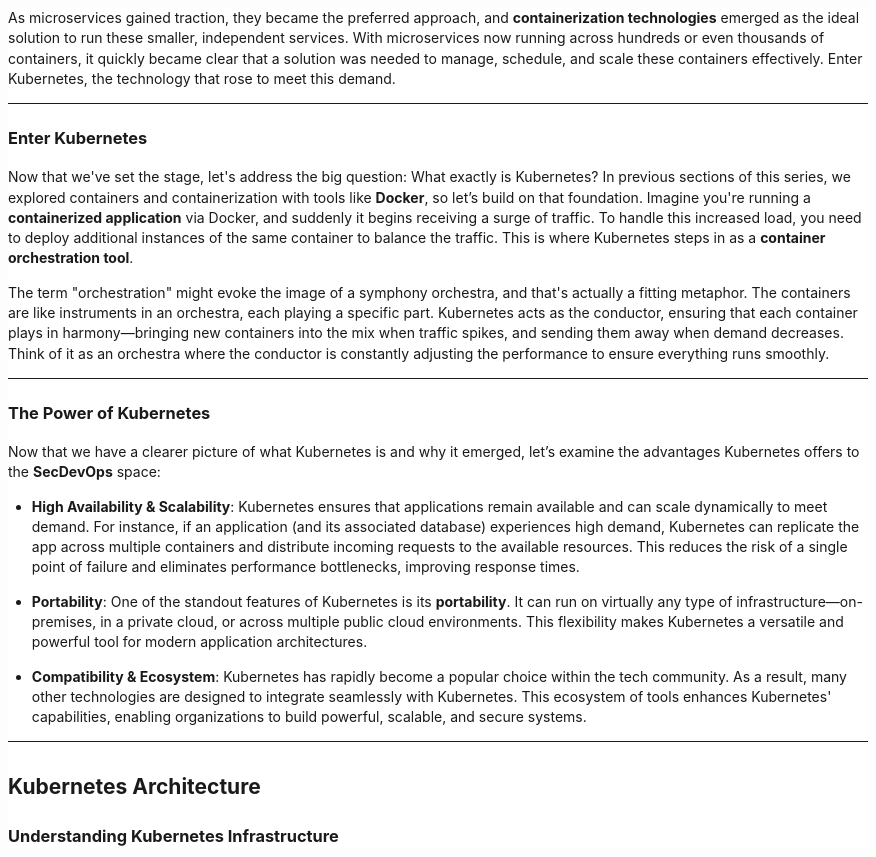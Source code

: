 As microservices gained traction, they became the preferred approach, and **containerization technologies** emerged as the ideal solution to run these smaller, independent services. With microservices now running across hundreds or even thousands of containers, it quickly became clear that a solution was needed to manage, schedule, and scale these containers effectively. Enter Kubernetes, the technology that rose to meet this demand.

---

### Enter Kubernetes

Now that we've set the stage, let's address the big question: What exactly is Kubernetes? In previous sections of this series, we explored containers and containerization with tools like **Docker**, so let’s build on that foundation. Imagine you're running a **containerized application** via Docker, and suddenly it begins receiving a surge of traffic. To handle this increased load, you need to deploy additional instances of the same container to balance the traffic. This is where Kubernetes steps in as a **container orchestration tool**.

The term "orchestration" might evoke the image of a symphony orchestra, and that's actually a fitting metaphor. The containers are like instruments in an orchestra, each playing a specific part. Kubernetes acts as the conductor, ensuring that each container plays in harmony—bringing new containers into the mix when traffic spikes, and sending them away when demand decreases. Think of it as an orchestra where the conductor is constantly adjusting the performance to ensure everything runs smoothly.

---

### The Power of Kubernetes

Now that we have a clearer picture of what Kubernetes is and why it emerged, let’s examine the advantages Kubernetes offers to the **SecDevOps** space:

- **High Availability & Scalability**: Kubernetes ensures that applications remain available and can scale dynamically to meet demand. For instance, if an application (and its associated database) experiences high demand, Kubernetes can replicate the app across multiple containers and distribute incoming requests to the available resources. This reduces the risk of a single point of failure and eliminates performance bottlenecks, improving response times.
  
- **Portability**: One of the standout features of Kubernetes is its **portability**. It can run on virtually any type of infrastructure—on-premises, in a private cloud, or across multiple public cloud environments. This flexibility makes Kubernetes a versatile and powerful tool for modern application architectures.

- **Compatibility & Ecosystem**: Kubernetes has rapidly become a popular choice within the tech community. As a result, many other technologies are designed to integrate seamlessly with Kubernetes. This ecosystem of tools enhances Kubernetes' capabilities, enabling organizations to build powerful, scalable, and secure systems.

---

## Kubernetes Architecture


### Understanding Kubernetes Infrastructure
